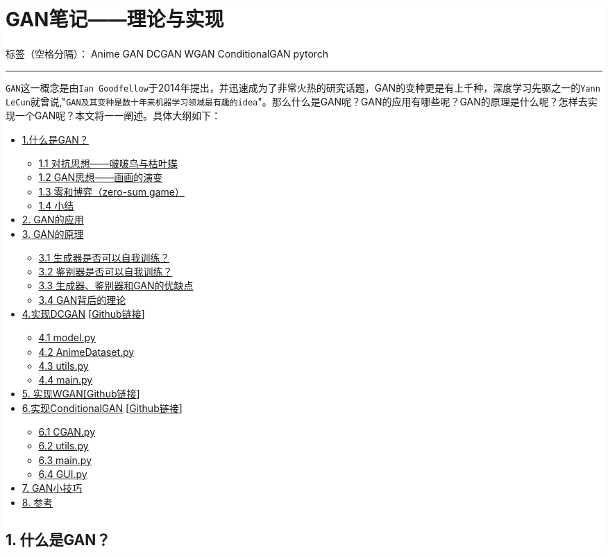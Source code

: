 ﻿# GAN笔记——理论与实现

标签（空格分隔）： Anime GAN DCGAN WGAN ConditionalGAN pytorch

---
`GAN`这一概念是由`Ian Goodfellow`于2014年提出，并迅速成为了非常火热的研究话题，GAN的变种更是有上千种，深度学习先驱之一的`Yann LeCun`就曾说,"`GAN及其变种是数十年来机器学习领域最有趣的idea`"。那么什么是GAN呢？GAN的应用有哪些呢？GAN的原理是什么呢？怎样去实现一个GAN呢？本文将一一阐述。具体大纲如下：

<ul>
    <li> <a href="#A">1.什么是GAN？</a></li>
    <ul> 
    <li><a href="#A1">1.1 对抗思想——啵啵鸟与枯叶蝶</a></li>
    <li><a href="#A2">1.2 GAN思想——画画的演变</a></li>
    <li><a href="#A3">1.3 零和博弈（zero-sum game）</a></li>
    <li><a href="#A4">1.4 小结</a></li>
    </ul>
    <li> <a href="#B">2. GAN的应用</a> </li>
    <li> <a href="#C">3. GAN的原理</a> </li>
    <ul>
    <li> <a href="#C1">3.1 生成器是否可以自我训练？</a></li>
    <li> <a href="#C2">3.2 鉴别器是否可以自我训练？</a></li>
    <li> <a href="#C3">3.3 生成器、鉴别器和GAN的优缺点</a></li>
    <li> <a href="#C4">3.4 GAN背后的理论</a></li>
    </ul>
    <li> <a href="#D">4.实现DCGAN</a> [<a href="https://github.com/FangYang970206/Anime_GAN">Github链接</a>]</li>
    <ul>
    <li> <a href="#D1">4.1 model.py</a></li>
    <li> <a href="#D2">4.2 AnimeDataset.py</a></li>
    <li> <a href="#D3">4.3 utils.py</a></li>
    <li> <a href="#D4">4.4 main.py</a></li>
    </ul>
    <li> <a href="#E">5. 实现WGAN[<a href="https://github.com/FangYang970206/Anime_GAN/">Github链接</a>]</li>
        <li> <a href="#F">6.实现ConditionalGAN</a> [<a href="https://github.com/FangYang970206/Anime_GAN">Github链接</a>]</li>
    <ul>
    <li> <a href="#F1">6.1 CGAN.py</a></li>
    <li> <a href="#F2">6.2 utils.py</a></li>
    <li> <a href="#F3">6.3 main.py</a></li>
    <li> <a href="#F4">6.4 GUI.py</a></li>
    </ul>
    <li> <a href="#G">7. GAN小技巧</a></li>
    <li> <a href="#H">8. 参考</a></li>
    
</ul>



<h2>
<a id="A">
 1. 什么是GAN？
</a>
</h2>


  [1]: https://github.com/FangYang970206/Anime_GAN
  [2]: http://static.zybuluo.com/fangyang970206/k43ryxpx8eg7irnkvd2el9nj/image_1cjq51f9kp4b136b77218i61pg5m.png
  [3]: http://static.zybuluo.com/fangyang970206/aap25fmxt1s0ppk86acamz3b/1.jpg
  [4]: http://static.zybuluo.com/fangyang970206/q5pq6r7qgh2y1s0j1trn2o5u/2.jpg
  [5]: http://static.zybuluo.com/fangyang970206/q9l80e7bjt6zbe51u6egs17t/4.jpg
  [6]: http://static.zybuluo.com/fangyang970206/28v7xiijynq4yr8di8zy3nka/5.jpg
  [7]: http://static.zybuluo.com/fangyang970206/3fyrq8t2eerlq359pjmb3efn/6.jpg
  [8]: http://static.zybuluo.com/fangyang970206/j61t3qunmcr533lsduehtyzi/7.jpg
  [9]: http://static.zybuluo.com/fangyang970206/agschrpbycy82mvvdvfd60ct/8.jpg
  [10]: http://static.zybuluo.com/fangyang970206/3lnner6u79s5uh96l2miuize/image_1cjqr5jm9uor1b90hcujc51g2c7m.png
  [11]: http://static.zybuluo.com/fangyang970206/tba0ho1sydvkbwjc1g47pr1z/9.jpg
  [12]: http://static.zybuluo.com/fangyang970206/p2cz5z2bwo48uoqlwcbpck5s/10.jpg
  [13]: http://static.zybuluo.com/fangyang970206/dlsgteu5824oinbzbfq3p3i9/11.jpg
  [14]: http://static.zybuluo.com/fangyang970206/308e7s4mava5poud7ym3l2jk/12.jpg
  [15]: http://static.zybuluo.com/fangyang970206/esdw13mima8zojpioiqv3wj3/13.jpg
  [16]: http://static.zybuluo.com/fangyang970206/mism2zxp8emrw790053075md/14.jpg
  [17]: http://static.zybuluo.com/fangyang970206/0kma2enjd1nk08vscmixolpq/18.jpg
  [18]: http://static.zybuluo.com/fangyang970206/t9m7sg8mpbqxlcns9pbvdri1/16.jpg
  [19]: http://static.zybuluo.com/fangyang970206/h44bvwaz11eo47ltee7p9sv6/17.jpg
  [20]: http://static.zybuluo.com/fangyang970206/kmgit862n70riboqk30apriv/19.jpg
  [21]: http://static.zybuluo.com/fangyang970206/0bvbxs27ddvub0npwq1jbmzm/20.jpg
  [22]: http://static.zybuluo.com/fangyang970206/yoosk1xmqrk7hvrjxxwn7zza/21.jpg
  [23]: http://static.zybuluo.com/fangyang970206/unx7mump8ngb2gmpv0vx7kfd/22.jpg
  [24]: http://static.zybuluo.com/fangyang970206/tyunuzqfrq743s42ovx9s0tb/23.jpg
  [25]: http://static.zybuluo.com/fangyang970206/3y41a91u50ol287q0wdgku6q/24.jpg
  [26]: http://static.zybuluo.com/fangyang970206/mj4i029dj7x8miuv83pl8j6l/25.jpg
  [27]: https://1drv.ms/u/s!AgBYzHhocQD4g0_Fr-mC-DYfWahJ
  [28]: http://static.zybuluo.com/fangyang970206/5bo1mjjfpi6vboawd5y552hw/26.jpg
  [29]: https://github.com/FangYang970206/Anime_GAN
  [30]: http://static.zybuluo.com/fangyang970206/jte65paxsabwrmj2z2taaxcd/500.png
  [31]: https://github.com/FangYang970206/Anime_GAN
  [32]: http://static.zybuluo.com/fangyang970206/0u770dscinkc7s37tgmiyquw/wgan_keras_result.png
  [33]: https://github.com/FangYang970206/Anime_GAN
  [34]: https://github.com/FangYang970206/Anime_GAN
  [35]: http://static.zybuluo.com/fangyang970206/splf7k5p8i8krcgaudsjfynf/image_1cmmain3r1tuv1knphss1rc0pp09.png
  [36]: http://static.zybuluo.com/fangyang970206/y3wq2zs05g2wjo21z7dy9n77/GUI.jpg
  [37]: http://speech.ee.ntu.edu.tw/~tlkagk/courses_MLDS18.html
  [38]: http://arxiv.org/abs/1511.06434
  [39]: https://github.com/chenyuntc/pytorch-GAN
